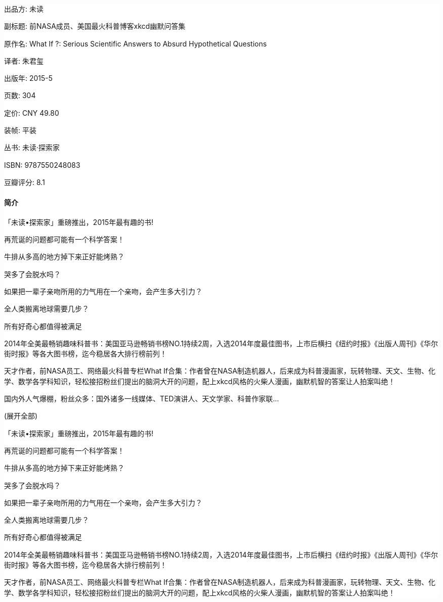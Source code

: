 出品方: 未读 

副标题: 前NASA成员、美国最火科普博客xkcd幽默问答集 

原作名: What If ?: Serious Scientific Answers to Absurd Hypothetical Questions 

译者: 朱君玺 

出版年: 2015-5 

页数: 304 

定价: CNY 49.80 

装帧: 平装 

丛书: 未读·探索家 

ISBN: 9787550248083

豆瓣评分: 8.1

#### 简介

「未读•探索家」重磅推出，2015年最有趣的书!

再荒诞的问题都可能有一个科学答案！

牛排从多高的地方掉下来正好能烤熟？

哭多了会脱水吗？

如果把一辈子亲吻所用的力气用在一个亲吻，会产生多大引力？

全人类搬离地球需要几步？

所有好奇心都值得被满足

2014年全美最畅销趣味科普书：美国亚马逊畅销书榜NO.1持续2周，入选2014年度最佳图书，上市后横扫《纽约时报》《出版人周刊》《华尔街时报》等各大图书榜，迄今稳居各大排行榜前列！

天才作者，前NASA员工、网络最火科普专栏What If合集：作者曾在NASA制造机器人，后来成为科普漫画家，玩转物理、天文、生物、化学、数学各学科知识，轻松接招粉丝们提出的脑洞大开的问题，配上xkcd风格的火柴人漫画，幽默机智的答案让人拍案叫绝！

国内外人气爆棚，粉丝众多：国外诸多一线媒体、TED演讲人、天文学家、科普作家联...

(展开全部)

「未读•探索家」重磅推出，2015年最有趣的书!

再荒诞的问题都可能有一个科学答案！

牛排从多高的地方掉下来正好能烤熟？

哭多了会脱水吗？

如果把一辈子亲吻所用的力气用在一个亲吻，会产生多大引力？

全人类搬离地球需要几步？

所有好奇心都值得被满足

2014年全美最畅销趣味科普书：美国亚马逊畅销书榜NO.1持续2周，入选2014年度最佳图书，上市后横扫《纽约时报》《出版人周刊》《华尔街时报》等各大图书榜，迄今稳居各大排行榜前列！

天才作者，前NASA员工、网络最火科普专栏What If合集：作者曾在NASA制造机器人，后来成为科普漫画家，玩转物理、天文、生物、化学、数学各学科知识，轻松接招粉丝们提出的脑洞大开的问题，配上xkcd风格的火柴人漫画，幽默机智的答案让人拍案叫绝！
